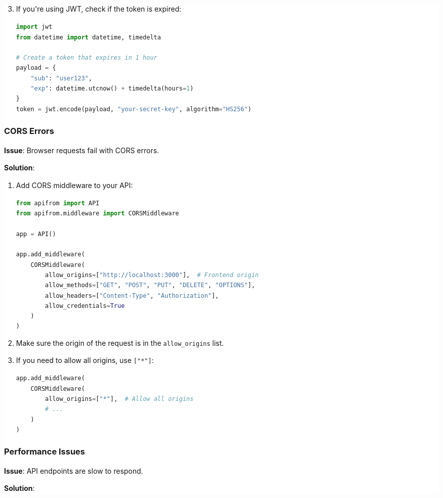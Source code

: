 3. If you're using JWT, check if the token is expired:

   ```python
   import jwt
   from datetime import datetime, timedelta
   
   # Create a token that expires in 1 hour
   payload = {
       "sub": "user123",
       "exp": datetime.utcnow() + timedelta(hours=1)
   }
   token = jwt.encode(payload, "your-secret-key", algorithm="HS256")
   ```

### CORS Errors

**Issue**: Browser requests fail with CORS errors.

**Solution**:

1. Add CORS middleware to your API:

   ```python
   from apifrom import API
   from apifrom.middleware import CORSMiddleware
   
   app = API()
   
   app.add_middleware(
       CORSMiddleware(
           allow_origins=["http://localhost:3000"],  # Frontend origin
           allow_methods=["GET", "POST", "PUT", "DELETE", "OPTIONS"],
           allow_headers=["Content-Type", "Authorization"],
           allow_credentials=True
       )
   )
   ```

2. Make sure the origin of the request is in the `allow_origins` list.

3. If you need to allow all origins, use `["*"]`:

   ```python
   app.add_middleware(
       CORSMiddleware(
           allow_origins=["*"],  # Allow all origins
           # ...
       )
   )
   ```

### Performance Issues

**Issue**: API endpoints are slow to respond.

**Solution**:
